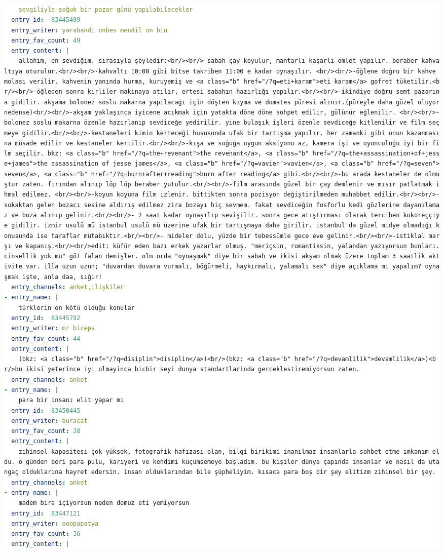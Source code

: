 ```yaml
    sevgiliyle soğuk bir pazar günü yapılabilecekler
  entry_id:  83445489
  entry_writer: yarabandi onbes mendil on bin
  entry_fav_count: 49
  entry_content: |
    allahım, en sevdiğim. sırasıyla şöyledir:<br/><br/>-sabah çay koyulur, mantarlı kaşarlı omlet yapılır. beraber kahvaltıya oturulur.<br/><br/>-kahvaltı 10:00 gibi bitse takriben 11:00 e kadar oynaşılır. <br/><br/>-öğlene doğru bir kahve molası verilir. kahvenin yanında hurma, kuruyemiş ve <a class="b" href="/?q=eti+karam">eti karam</a> gofret tüketilir.<br/><br/>-öğleden sonra kirliler makinaya atılır, ertesi sabahın hazırlığı yapılır.<br/><br/>-ikindiye doğru semt pazarına gidilir. akşama bolonez soslu makarna yapılacağı için döşten kıyma ve domates püresi alınır.(püreyle daha güzel oluyor nedense)<br/><br/>-akşam yaklaşınca iyicene acıkmak için yatakta döne döne sohpet edilir, gülünür eğlenilir. <br/><br/>-bolonez soslu makarna özenle hazırlanıp sevdiceğe yedirilir. yine bulaşık işleri özenle sevdiceğe kitlenilir ve film seçmeye gidilir.<br/><br/>-kestaneleri kimin kerteceği hususunda ufak bir tartışma yapılır. her zamanki gibi onun kazanmasına müsade edilir ve kestaneler kertilir.<br/><br/>-kışa ve soğuğa uygun aksiyonu az, kamera işi ve oyunculuğu iyi bir film seçilir. bkz: <a class="b" href="/?q=the+revenant">the revenant</a>, <a class="b" href="/?q=the+assassination+of+jesse+james">the assassination of jesse james</a>, <a class="b" href="/?q=vavien">vavien</a>, <a class="b" href="/?q=seven">seven</a>, <a class="b" href="/?q=burn+after+reading">burn after reading</a> gibi.<br/><br/>-bu arada kestaneler de olmuştur zaten. fırından alınıp löp löp beraber yutulur.<br/><br/>-film arasında güzel bir çay demlenir ve mısır patlatmak ihmal edilmez. <br/><br/>-koyun koyuna film izlenir. bittikten sonra pozisyon değiştirilmeden muhabbet edilir.<br/><br/>-sokaktan gelen bozacı sesine aldırış edilmez zira bozayı hiç sevmem. fakat sevdiceğin fosforlu kedi gözlerine dayanılamaz ve boza alınıp gelinir.<br/><br/>- 2 saat kadar oynaşılıp sevişilir. sonra gece atıştırması olarak tercihen kokoreççiye gidilir. izmir usulü mü istanbul usulü mü üzerine ufak bir tartışmaya daha girilir. istanbul'da güzel midye olmadığı konusunda ise taraflar mütabıktır.<br/><br/>- mideler dolu, yüzde bir tebessümle gece eve gelinir.<br/><br/>-istiklal marşı ve kapanış.<br/><br/>edit: küfür eden bazı erkek yazarlar olmuş. "meriçsin, romantiksin, yalandan yazıyorsun bunları. cinsellik yok mu" göt falan demişler. olm orda "oynaşmak" diye bir sabah ve ikisi akşam olmak üzere toplam 3 saatlik aktivite var. illa uzun uzun; "duvardan duvara vurmalı, böğürmeli, haykırmalı, yalamalı sex" diye açıklama mı yapalım? oynaşmak işte, anla daa, sığır!
  entry_channels: anket,ilişkiler
- entry_name: |
    türklerin en kötü olduğu konular
  entry_id:  83445792
  entry_writer: mr biceps
  entry_fav_count: 44
  entry_content: |
    (bkz: <a class="b" href="/?q=disiplin">disiplin</a>)<br/>(bkz: <a class="b" href="/?q=devamlilik">devamlilik</a>)<br/>bu ikisi yeterince iyi olmayinca hicbir seyi dunya standartlarinda gerceklestiremiyorsun zaten.
  entry_channels: anket
- entry_name: |
    para bir insanı elit yapar mı
  entry_id:  83450445
  entry_writer: buracat
  entry_fav_count: 38
  entry_content: |
    zihinsel kapasitesi çok yüksek, fotografik hafızası olan, bilgi birikimi inanılmaz insanlarla sohbet etme imkanım oldu. o günden beri para pulu, kariyeri ve kendimi küçümsemeye başladım. bu kişiler dünya çapında insanlar ve nasıl da utangaç olduklarına hayret edersin. insan olduklarından bile şüpheliyim. kısaca para boş bir şey elitizm zihinsel bir şey.
  entry_channels: anket
- entry_name: |
    madem bira içiyorsun neden domuz eti yemiyorsun
  entry_id:  83447121
  entry_writer: ooopapatya
  entry_fav_count: 36
  entry_content: |
```